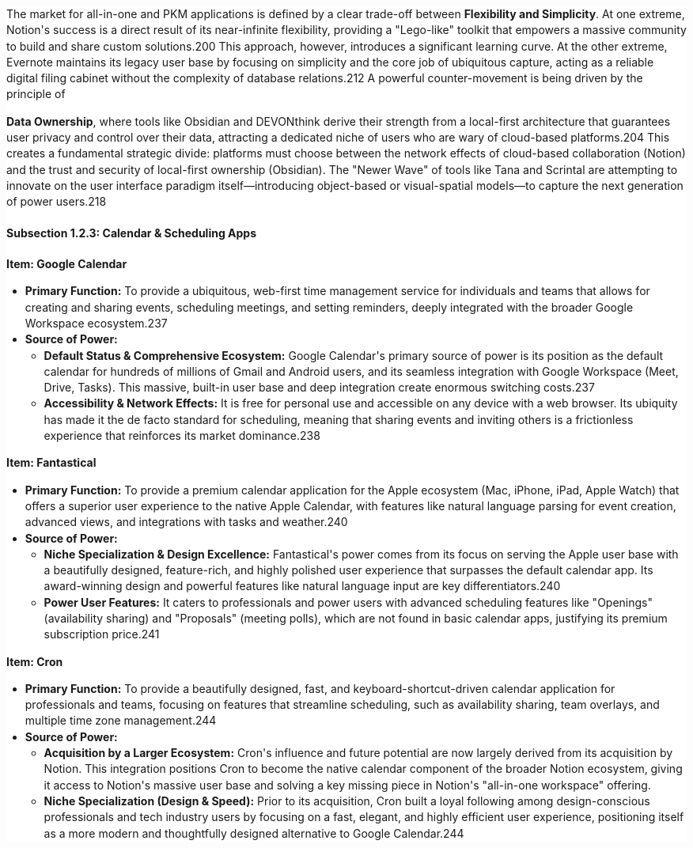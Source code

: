The market for all-in-one and PKM applications is defined by a clear trade-off between **Flexibility and Simplicity**. At one extreme, Notion's success is a direct result of its near-infinite flexibility, providing a "Lego-like" toolkit that empowers a massive community to build and share custom solutions.200 This approach, however, introduces a significant learning curve. At the other extreme, Evernote maintains its legacy user base by focusing on simplicity and the core job of ubiquitous capture, acting as a reliable digital filing cabinet without the complexity of database relations.212 A powerful counter-movement is being driven by the principle of

**Data Ownership**, where tools like Obsidian and DEVONthink derive their strength from a local-first architecture that guarantees user privacy and control over their data, attracting a dedicated niche of users who are wary of cloud-based platforms.204 This creates a fundamental strategic divide: platforms must choose between the network effects of cloud-based collaboration (Notion) and the trust and security of local-first ownership (Obsidian). The "Newer Wave" of tools like Tana and Scrintal are attempting to innovate on the user interface paradigm itself—introducing object-based or visual-spatial models—to capture the next generation of power users.218

#### **Subsection 1.2.3: Calendar & Scheduling Apps**

**Item: Google Calendar**

* **Primary Function:** To provide a ubiquitous, web-first time management service for individuals and teams that allows for creating and sharing events, scheduling meetings, and setting reminders, deeply integrated with the broader Google Workspace ecosystem.237  
* **Source of Power:**  
  * **Default Status & Comprehensive Ecosystem:** Google Calendar's primary source of power is its position as the default calendar for hundreds of millions of Gmail and Android users, and its seamless integration with Google Workspace (Meet, Drive, Tasks). This massive, built-in user base and deep integration create enormous switching costs.237  
  * **Accessibility & Network Effects:** It is free for personal use and accessible on any device with a web browser. Its ubiquity has made it the de facto standard for scheduling, meaning that sharing events and inviting others is a frictionless experience that reinforces its market dominance.238

**Item: Fantastical**

* **Primary Function:** To provide a premium calendar application for the Apple ecosystem (Mac, iPhone, iPad, Apple Watch) that offers a superior user experience to the native Apple Calendar, with features like natural language parsing for event creation, advanced views, and integrations with tasks and weather.240  
* **Source of Power:**  
  * **Niche Specialization & Design Excellence:** Fantastical's power comes from its focus on serving the Apple user base with a beautifully designed, feature-rich, and highly polished user experience that surpasses the default calendar app. Its award-winning design and powerful features like natural language input are key differentiators.240  
  * **Power User Features:** It caters to professionals and power users with advanced scheduling features like "Openings" (availability sharing) and "Proposals" (meeting polls), which are not found in basic calendar apps, justifying its premium subscription price.241

**Item: Cron**

* **Primary Function:** To provide a beautifully designed, fast, and keyboard-shortcut-driven calendar application for professionals and teams, focusing on features that streamline scheduling, such as availability sharing, team overlays, and multiple time zone management.244  
* **Source of Power:**  
  * **Acquisition by a Larger Ecosystem:** Cron's influence and future potential are now largely derived from its acquisition by Notion. This integration positions Cron to become the native calendar component of the broader Notion ecosystem, giving it access to Notion's massive user base and solving a key missing piece in Notion's "all-in-one workspace" offering.  
  * **Niche Specialization (Design & Speed):** Prior to its acquisition, Cron built a loyal following among design-conscious professionals and tech industry users by focusing on a fast, elegant, and highly efficient user experience, positioning itself as a more modern and thoughtfully designed alternative to Google Calendar.244
